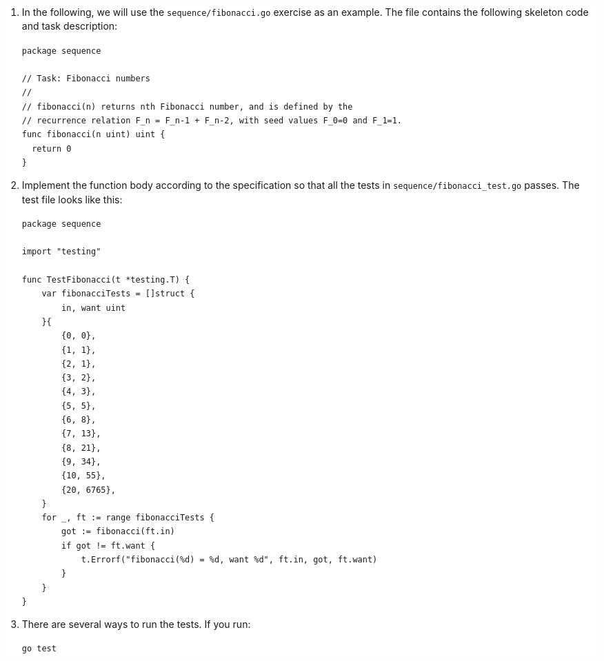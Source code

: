 1. In the following, we will use the `sequence/fibonacci.go` exercise as an example.
   The file contains the following skeleton code and task description:

   ```golang
   package sequence

   // Task: Fibonacci numbers
   //
   // fibonacci(n) returns nth Fibonacci number, and is defined by the
   // recurrence relation F_n = F_n-1 + F_n-2, with seed values F_0=0 and F_1=1.
   func fibonacci(n uint) uint {
     return 0
   }
   ```

2. Implement the function body according to the specification so that all the tests in `sequence/fibonacci_test.go` passes.
   The test file looks like this:

   ```golang
   package sequence

   import "testing"

   func TestFibonacci(t *testing.T) {
       var fibonacciTests = []struct {
           in, want uint
       }{
           {0, 0},
           {1, 1},
           {2, 1},
           {3, 2},
           {4, 3},
           {5, 5},
           {6, 8},
           {7, 13},
           {8, 21},
           {9, 34},
           {10, 55},
           {20, 6765},
       }
       for _, ft := range fibonacciTests {
           got := fibonacci(ft.in)
           if got != ft.want {
               t.Errorf("fibonacci(%d) = %d, want %d", ft.in, got, ft.want)
           }
       }
   }
   ```

3. There are several ways to run the tests. If you run:

   ```console
   go test
   ```
